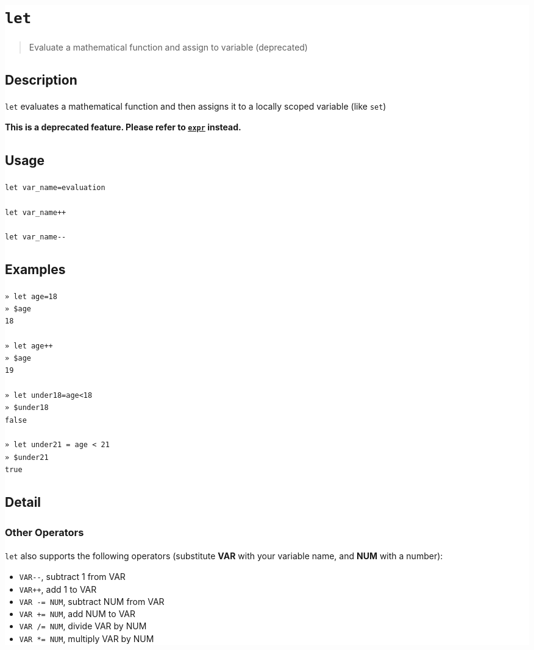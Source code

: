 # `let`

> Evaluate a mathematical function and assign to variable (deprecated)

## Description

`let` evaluates a mathematical function and then assigns it to a locally
scoped variable (like `set`)

**This is a deprecated feature. Please refer to [`expr`](expr.md) instead.**

## Usage

```
let var_name=evaluation

let var_name++

let var_name--
```

## Examples

```
» let age=18
» $age
18

» let age++
» $age
19

» let under18=age<18
» $under18
false

» let under21 = age < 21
» $under21
true
```

## Detail

### Other Operators

`let` also supports the following operators (substitute **VAR** with your
variable name, and **NUM** with a number):

* `VAR--`, subtract 1 from VAR
* `VAR++`, add 1 to VAR
* `VAR -= NUM`, subtract NUM from VAR
* `VAR += NUM`, add NUM to VAR
* `VAR /= NUM`, divide VAR by NUM
* `VAR *= NUM`, multiply VAR by NUM
